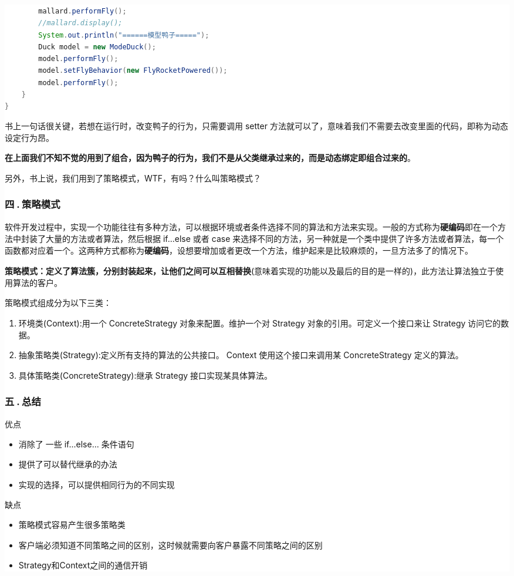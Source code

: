 ``` java
        mallard.performFly();
        //mallard.display();
        System.out.println("======模型鸭子=====");
        Duck model = new ModeDuck();
        model.performFly();
        model.setFlyBehavior(new FlyRocketPowered());
        model.performFly();
    }
}
```

书上一句话很关键，若想在运行时，改变鸭子的行为，只需要调用 setter 方法就可以了，意味着我们不需要去改变里面的代码，即称为动态设定行为昂。

 **在上面我们不知不觉的用到了组合，因为鸭子的行为，我们不是从父类继承过来的，而是动态绑定即组合过来的**。


另外，书上说，我们用到了策略模式，WTF，有吗？什么叫策略模式？

### 四 . 策略模式

软件开发过程中，实现一个功能往往有多种方法，可以根据环境或者条件选择不同的算法和方法来实现。一般的方式称为**硬编码**即在一个方法中封装了大量的方法或者算法，然后根据 if...else 或者 case 来选择不同的方法，另一种就是一个类中提供了许多方法或者算法，每一个函数都对应着一个。这两种方式都称为**硬编码**，设想要增加或者更改一个方法，维护起来是比较麻烦的，一旦方法多了的情况下。

**策略模式：**定义了算法簇，分别封装起来，让他们之间可以**互相替换**(意味着实现的功能以及最后的目的是一样的)，此方法让算法独立于使用算法的客户。

策略模式组成分为以下三类：

1. 环境类(Context):用一个 ConcreteStrategy 对象来配置。维护一个对 Strategy 对象的引用。可定义一个接口来让 Strategy 访问它的数据。

2. 抽象策略类(Strategy):定义所有支持的算法的公共接口。 Context 使用这个接口来调用某 ConcreteStrategy 定义的算法。

3. 具体策略类(ConcreteStrategy):继承 Strategy 接口实现某具体算法。


### 五 . 总结

优点

* 消除了 一些 if...else... 条件语句

* 提供了可以替代继承的办法

* 实现的选择，可以提供相同行为的不同实现

缺点

* 策略模式容易产生很多策略类

* 客户端必须知道不同策略之间的区别，这时候就需要向客户暴露不同策略之间的区别

* Strategy和Context之间的通信开销  
